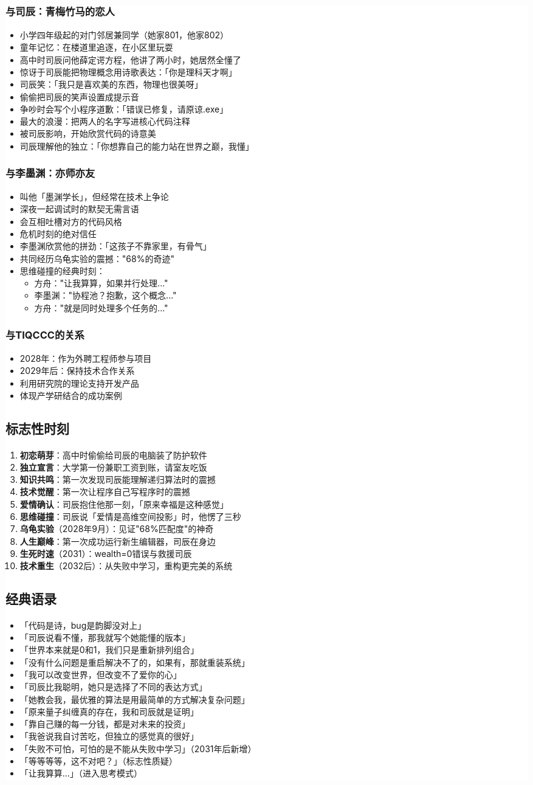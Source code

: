 ### 与司辰：青梅竹马的恋人

- 小学四年级起的对门邻居兼同学（她家801，他家802）
- 童年记忆：在楼道里追逐，在小区里玩耍
- 高中时司辰问他薛定谔方程，他讲了两小时，她居然全懂了
- 惊讶于司辰能把物理概念用诗歌表达：「你是理科天才啊」
- 司辰笑：「我只是喜欢美的东西，物理也很美呀」
- 偷偷把司辰的笑声设置成提示音
- 争吵时会写个小程序道歉：「错误已修复，请原谅.exe」
- 最大的浪漫：把两人的名字写进核心代码注释
- 被司辰影响，开始欣赏代码的诗意美
- 司辰理解他的独立：「你想靠自己的能力站在世界之巅，我懂」

### 与李墨渊：亦师亦友

- 叫他「墨渊学长」，但经常在技术上争论
- 深夜一起调试时的默契无需言语
- 会互相吐槽对方的代码风格
- 危机时刻的绝对信任
- 李墨渊欣赏他的拼劲：「这孩子不靠家里，有骨气」
- 共同经历乌龟实验的震撼："68%的奇迹"
- 思维碰撞的经典时刻：
  - 方舟："让我算算，如果并行处理..."
  - 李墨渊："协程池？抱歉，这个概念..."
  - 方舟："就是同时处理多个任务的..."

### 与TIQCCC的关系

- 2028年：作为外聘工程师参与项目
- 2029年后：保持技术合作关系
- 利用研究院的理论支持开发产品
- 体现产学研结合的成功案例

## 标志性时刻

1. **初恋萌芽**：高中时偷偷给司辰的电脑装了防护软件
2. **独立宣言**：大学第一份兼职工资到账，请室友吃饭
3. **知识共鸣**：第一次发现司辰能理解递归算法时的震撼
4. **技术觉醒**：第一次让程序自己写程序时的震撼
5. **爱情确认**：司辰抱住他那一刻，「原来幸福是这种感觉」
6. **思维碰撞**：司辰说「爱情是高维空间投影」时，他愣了三秒
7. **乌龟实验**（2028年9月）：见证"68%匹配度"的神奇
8. **人生巅峰**：第一次成功运行新生编辑器，司辰在身边
9. **生死时速**（2031）：wealth=0错误与救援司辰
10. **技术重生**（2032后）：从失败中学习，重构更完美的系统

## 经典语录

- 「代码是诗，bug是韵脚没对上」
- 「司辰说看不懂，那我就写个她能懂的版本」
- 「世界本来就是0和1，我们只是重新排列组合」
- 「没有什么问题是重启解决不了的，如果有，那就重装系统」
- 「我可以改变世界，但改变不了爱你的心」
- 「司辰比我聪明，她只是选择了不同的表达方式」
- 「她教会我，最优雅的算法是用最简单的方式解决复杂问题」
- 「原来量子纠缠真的存在，我和司辰就是证明」
- 「靠自己赚的每一分钱，都是对未来的投资」
- 「我爸说我自讨苦吃，但独立的感觉真的很好」
- 「失败不可怕，可怕的是不能从失败中学习」（2031年后新增）
- 「等等等等，这不对吧？」（标志性质疑）
- 「让我算算...」（进入思考模式）
